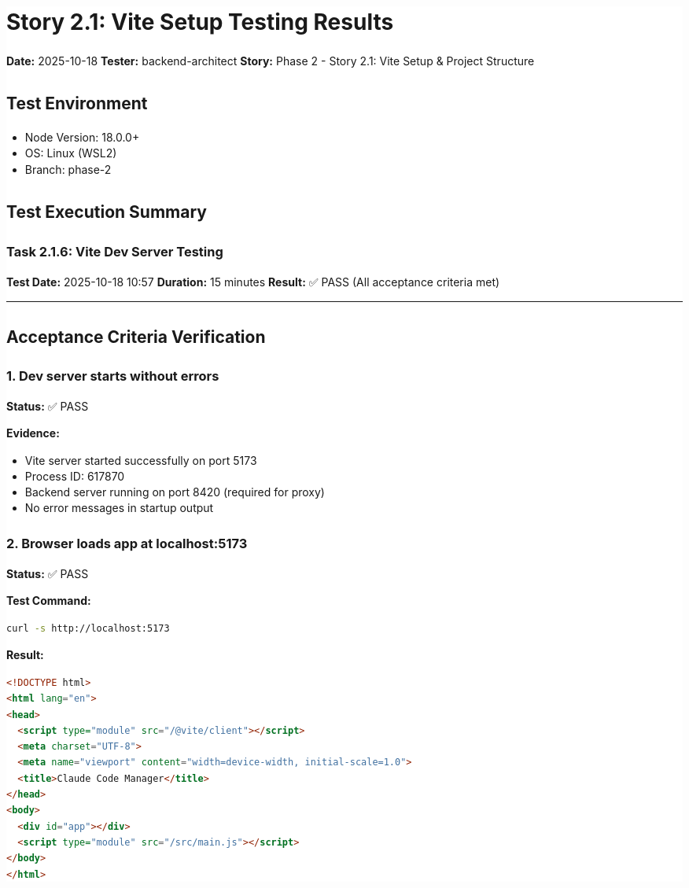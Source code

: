 # Story 2.1: Vite Setup Testing Results

**Date:** 2025-10-18
**Tester:** backend-architect
**Story:** Phase 2 - Story 2.1: Vite Setup & Project Structure

## Test Environment
- Node Version: 18.0.0+
- OS: Linux (WSL2)
- Branch: phase-2

## Test Execution Summary

### Task 2.1.6: Vite Dev Server Testing

**Test Date:** 2025-10-18 10:57
**Duration:** 15 minutes
**Result:** ✅ PASS (All acceptance criteria met)

---

## Acceptance Criteria Verification

### 1. Dev server starts without errors
**Status:** ✅ PASS

**Evidence:**
- Vite server started successfully on port 5173
- Process ID: 617870
- Backend server running on port 8420 (required for proxy)
- No error messages in startup output

### 2. Browser loads app at localhost:5173
**Status:** ✅ PASS

**Test Command:**
```bash
curl -s http://localhost:5173
```

**Result:**
```html
<!DOCTYPE html>
<html lang="en">
<head>
  <script type="module" src="/@vite/client"></script>
  <meta charset="UTF-8">
  <meta name="viewport" content="width=device-width, initial-scale=1.0">
  <title>Claude Code Manager</title>
</head>
<body>
  <div id="app"></div>
  <script type="module" src="/src/main.js"></script>
</body>
</html>
```
